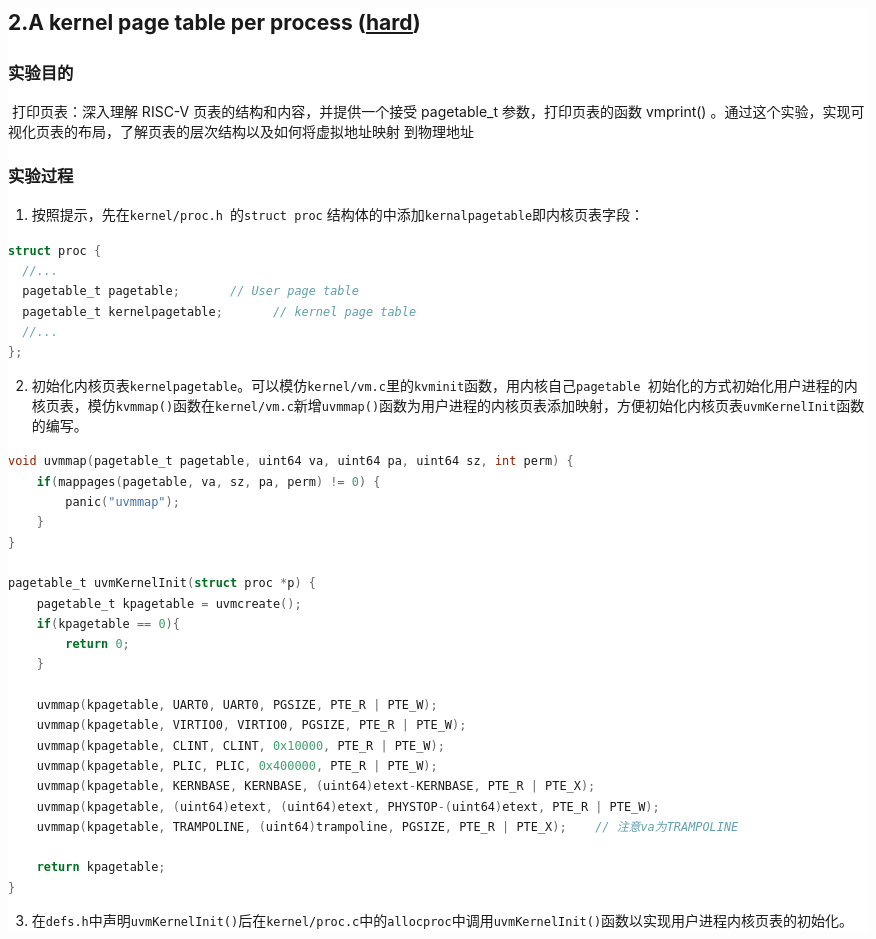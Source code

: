 ## 2.A kernel page table per process ([hard](https://pdos.csail.mit.edu/6.828/2020/labs/guidance.html))

### 实验目的

​	打印页表：深入理解 RISC-V 页表的结构和内容，并提供一个接受 pagetable_t 参数，打印页表的函数 vmprint() 。通过这个实验，实现可视化页表的布局，了解页表的层次结构以及如何将虚拟地址映射 到物理地址

### 实验过程

1. 按照提示，先在`kernel/proc.h `的`struct proc` 结构体的中添加`kernalpagetable`即内核页表字段：

```c
struct proc {
  //...
  pagetable_t pagetable;       // User page table
  pagetable_t kernelpagetable;       // kernel page table
  //...
};
```

2. 初始化内核页表`kernelpagetable`。可以模仿`kernel/vm.c`里的`kvminit`函数，用内核自己`pagetable `初始化的方式初始化用户进程的内核页表，模仿`kvmmap()`函数在`kernel/vm.c`新增`uvmmap()`函数为用户进程的内核页表添加映射，方便初始化内核页表`uvmKernelInit`函数的编写。

```c
void uvmmap(pagetable_t pagetable, uint64 va, uint64 pa, uint64 sz, int perm) {
    if(mappages(pagetable, va, sz, pa, perm) != 0) {
        panic("uvmmap");
    }
}

pagetable_t uvmKernelInit(struct proc *p) {
    pagetable_t kpagetable = uvmcreate();
    if(kpagetable == 0){
        return 0;
    }

    uvmmap(kpagetable, UART0, UART0, PGSIZE, PTE_R | PTE_W);
    uvmmap(kpagetable, VIRTIO0, VIRTIO0, PGSIZE, PTE_R | PTE_W);
    uvmmap(kpagetable, CLINT, CLINT, 0x10000, PTE_R | PTE_W);
    uvmmap(kpagetable, PLIC, PLIC, 0x400000, PTE_R | PTE_W);
    uvmmap(kpagetable, KERNBASE, KERNBASE, (uint64)etext-KERNBASE, PTE_R | PTE_X);
    uvmmap(kpagetable, (uint64)etext, (uint64)etext, PHYSTOP-(uint64)etext, PTE_R | PTE_W);
    uvmmap(kpagetable, TRAMPOLINE, (uint64)trampoline, PGSIZE, PTE_R | PTE_X);    // 注意va为TRAMPOLINE

    return kpagetable;
}
```

3. 在`defs.h`中声明`uvmKernelInit()`后在`kernel/proc.c`中的`allocproc`中调用`uvmKernelInit()`函数以实现用户进程内核页表的初始化。
